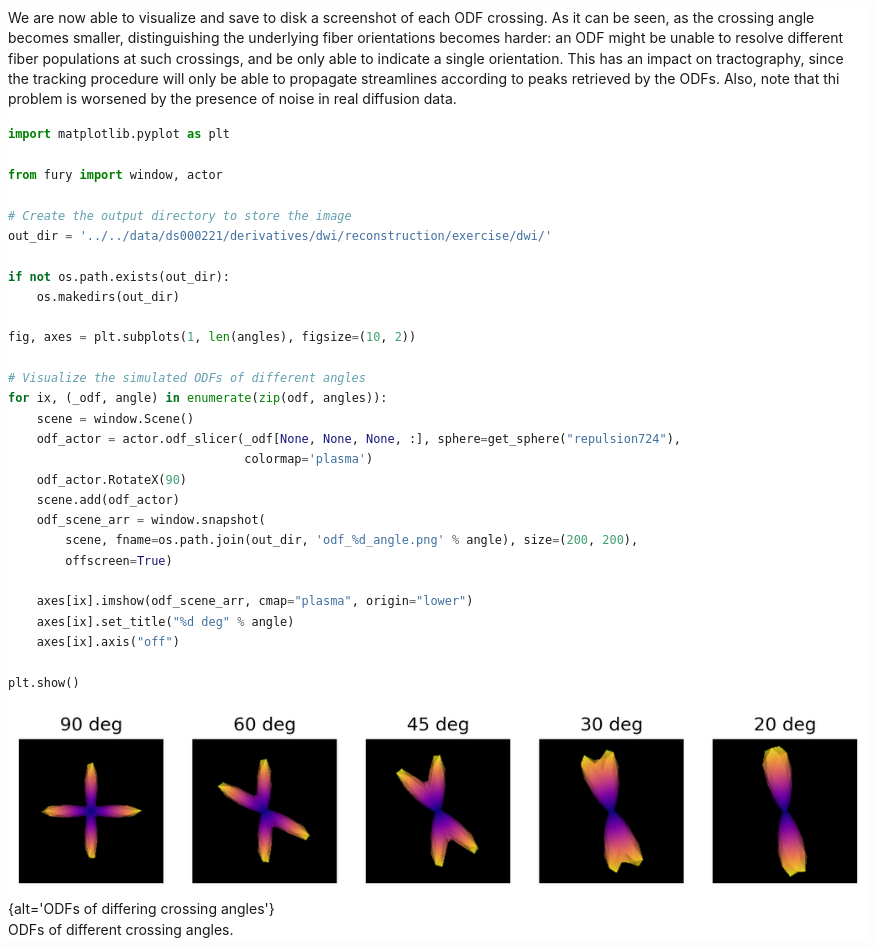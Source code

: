 We are now able to visualize and save to disk a screenshot of each ODF
crossing. As it can be seen, as the crossing angle becomes smaller,
distinguishing the underlying fiber orientations becomes harder: an ODF
might be unable to resolve different fiber populations at such crossings,
and be only able to indicate a single orientation. This has an impact on
tractography, since the tracking procedure will only be able to propagate
streamlines according to peaks retrieved by the ODFs. Also, note that thi
problem is worsened by the presence of noise in real diffusion data.

```python
import matplotlib.pyplot as plt

from fury import window, actor

# Create the output directory to store the image
out_dir = '../../data/ds000221/derivatives/dwi/reconstruction/exercise/dwi/'

if not os.path.exists(out_dir):
    os.makedirs(out_dir)

fig, axes = plt.subplots(1, len(angles), figsize=(10, 2))

# Visualize the simulated ODFs of different angles
for ix, (_odf, angle) in enumerate(zip(odf, angles)):
    scene = window.Scene()
    odf_actor = actor.odf_slicer(_odf[None, None, None, :], sphere=get_sphere("repulsion724"),
                                 colormap='plasma')
    odf_actor.RotateX(90)
    scene.add(odf_actor)
    odf_scene_arr = window.snapshot(
        scene, fname=os.path.join(out_dir, 'odf_%d_angle.png' % angle), size=(200, 200),
        offscreen=True)

    axes[ix].imshow(odf_scene_arr, cmap="plasma", origin="lower")
    axes[ix].set_title("%d deg" % angle)
    axes[ix].axis("off")

plt.show()
```

![](fig/constrained_spherical_deconvolution/odf_multiple_angles.png){alt='ODFs of differing crossing angles'}   
ODFs of different crossing angles.
